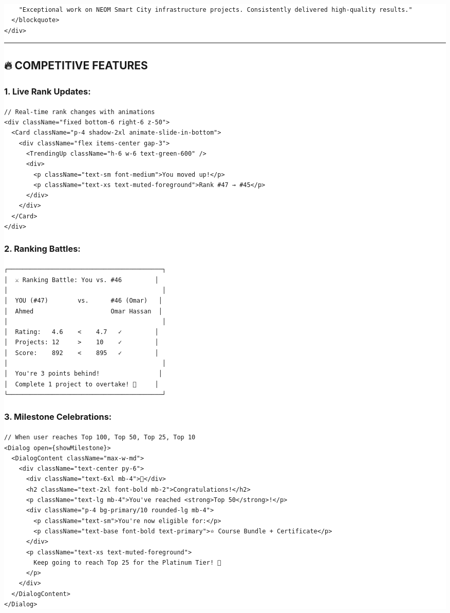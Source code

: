 ```tsx
    "Exceptional work on NEOM Smart City infrastructure projects. Consistently delivered high-quality results."
  </blockquote>
</div>
```

---

## 🔥 **COMPETITIVE FEATURES**

### **1. Live Rank Updates:**
```tsx
// Real-time rank changes with animations
<div className="fixed bottom-6 right-6 z-50">
  <Card className="p-4 shadow-2xl animate-slide-in-bottom">
    <div className="flex items-center gap-3">
      <TrendingUp className="h-6 w-6 text-green-600" />
      <div>
        <p className="text-sm font-medium">You moved up!</p>
        <p className="text-xs text-muted-foreground">Rank #47 → #45</p>
      </div>
    </div>
  </Card>
</div>
```

### **2. Ranking Battles:**
```
┌──────────────────────────────────────────┐
│  ⚔️ Ranking Battle: You vs. #46         │
│                                          │
│  YOU (#47)        vs.      #46 (Omar)   │
│  Ahmed                     Omar Hassan  │
│                                          │
│  Rating:   4.6    <    4.7   ✓         │
│  Projects: 12     >    10    ✓         │
│  Score:    892    <    895   ✓         │
│                                          │
│  You're 3 points behind!                │
│  Complete 1 project to overtake! 🚀     │
└──────────────────────────────────────────┘
```

### **3. Milestone Celebrations:**
```tsx
// When user reaches Top 100, Top 50, Top 25, Top 10
<Dialog open={showMilestone}>
  <DialogContent className="max-w-md">
    <div className="text-center py-6">
      <div className="text-6xl mb-4">🎉</div>
      <h2 className="text-2xl font-bold mb-2">Congratulations!</h2>
      <p className="text-lg mb-4">You've reached <strong>Top 50</strong>!</p>
      <div className="p-4 bg-primary/10 rounded-lg mb-4">
        <p className="text-sm">You're now eligible for:</p>
        <p className="text-base font-bold text-primary">⭐ Course Bundle + Certificate</p>
      </div>
      <p className="text-xs text-muted-foreground">
        Keep going to reach Top 25 for the Platinum Tier! 💎
      </p>
    </div>
  </DialogContent>
</Dialog>
```